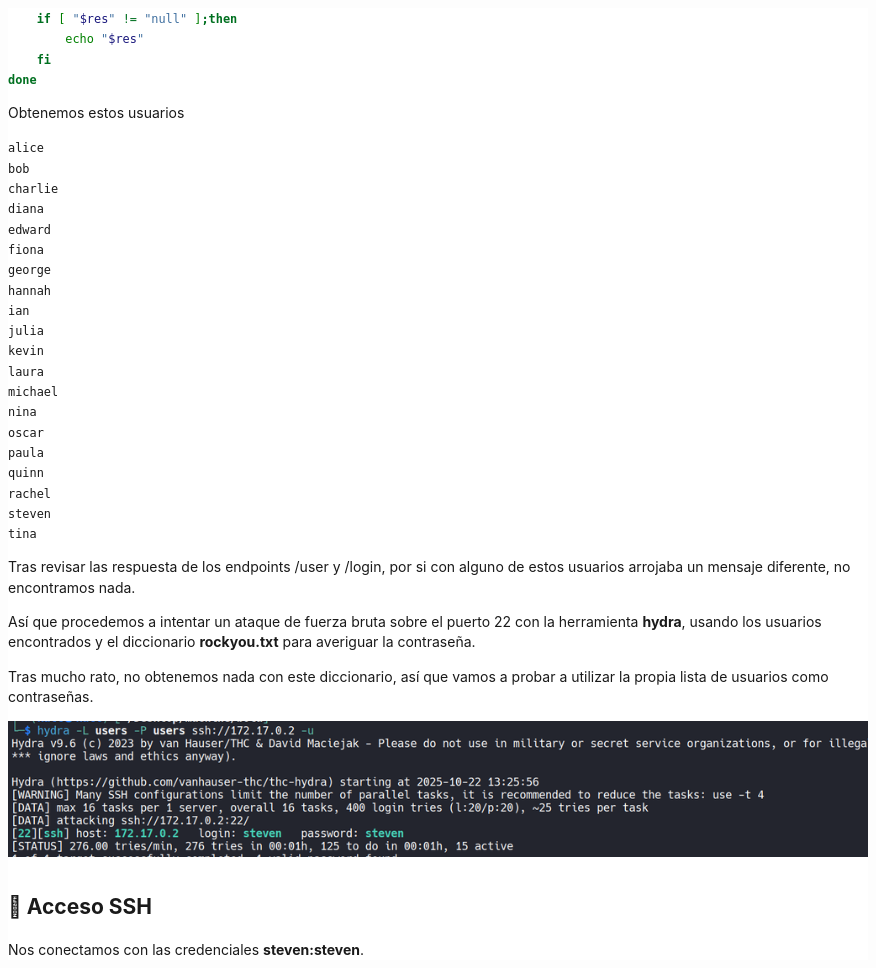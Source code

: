```bash
	if [ "$res" != "null" ];then
		echo "$res"
	fi
done 
```

Obtenemos estos usuarios

```
alice
bob
charlie
diana
edward
fiona
george
hannah
ian
julia
kevin
laura
michael
nina
oscar
paula
quinn
rachel
steven
tina
```

Tras revisar las respuesta de los endpoints /user y /login, por si con alguno de estos usuarios arrojaba un mensaje diferente, no encontramos nada.

Así que procedemos a intentar un ataque de fuerza bruta sobre el puerto 22 con la herramienta **hydra**, usando los usuarios encontrados y el diccionario **rockyou.txt** para averiguar la contraseña.

Tras mucho rato, no obtenemos nada con este diccionario, así que vamos a probar a utilizar la propia lista de usuarios como contraseñas.

![hydra](screenshots/hydra.png)

## 🔑 Acceso SSH

Nos conectamos con las credenciales **steven:steven**.

